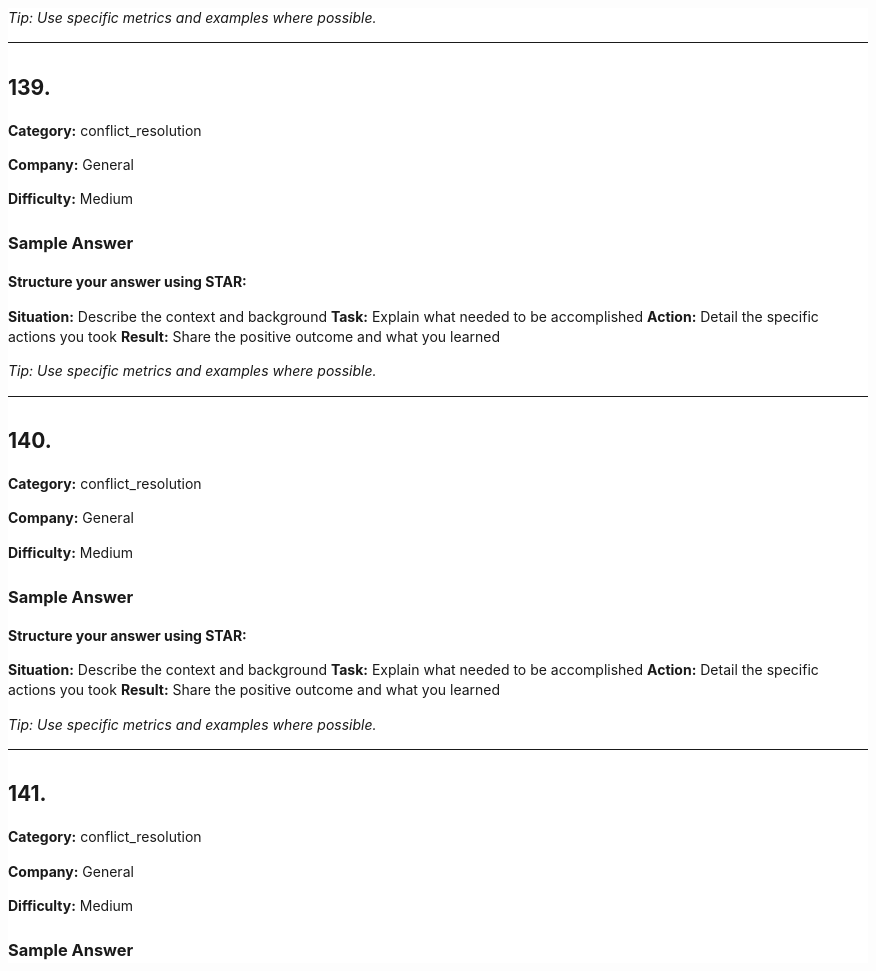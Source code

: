 *Tip: Use specific metrics and examples where possible.*

---


## 139. 

**Category:** conflict_resolution

**Company:** General

**Difficulty:** Medium

### Sample Answer

**Structure your answer using STAR:**

**Situation:** Describe the context and background
**Task:** Explain what needed to be accomplished
**Action:** Detail the specific actions you took
**Result:** Share the positive outcome and what you learned

*Tip: Use specific metrics and examples where possible.*

---


## 140. 

**Category:** conflict_resolution

**Company:** General

**Difficulty:** Medium

### Sample Answer

**Structure your answer using STAR:**

**Situation:** Describe the context and background
**Task:** Explain what needed to be accomplished
**Action:** Detail the specific actions you took
**Result:** Share the positive outcome and what you learned

*Tip: Use specific metrics and examples where possible.*

---


## 141. 

**Category:** conflict_resolution

**Company:** General

**Difficulty:** Medium

### Sample Answer
